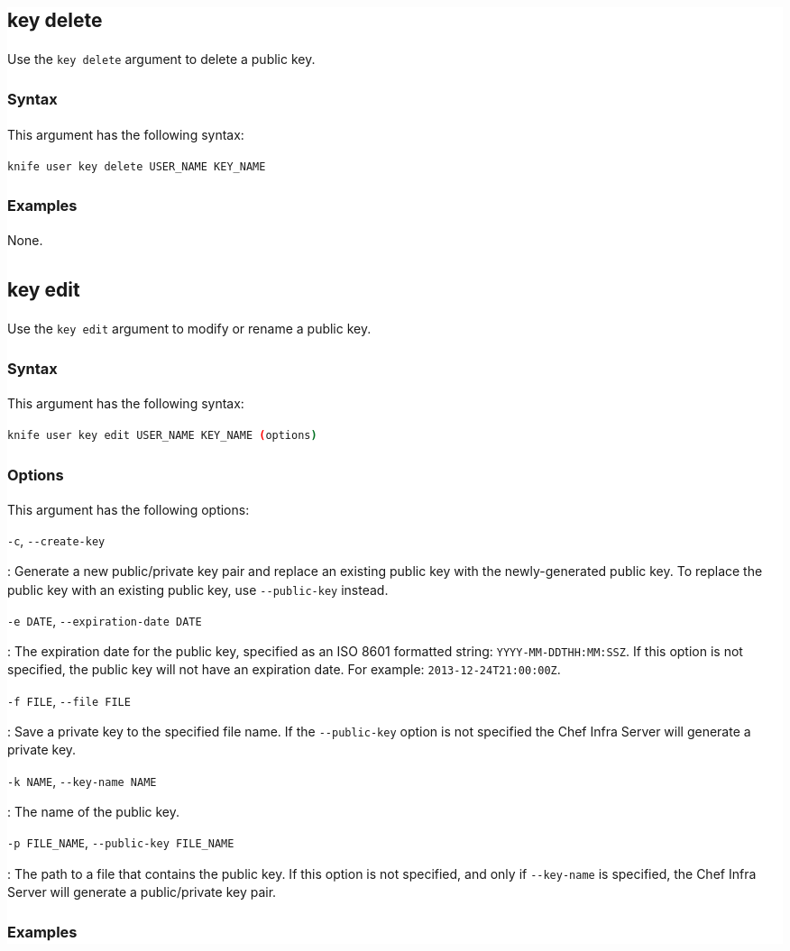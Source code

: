 ## key delete

Use the `key delete` argument to delete a public key.

### Syntax

This argument has the following syntax:

``` bash
knife user key delete USER_NAME KEY_NAME
```

### Examples

None.

## key edit

Use the `key edit` argument to modify or rename a public key.

### Syntax

This argument has the following syntax:

``` bash
knife user key edit USER_NAME KEY_NAME (options)
```

### Options

This argument has the following options:

`-c`, `--create-key`

: Generate a new public/private key pair and replace an existing public key with the newly-generated public key. To replace the public key with an existing public key, use `--public-key` instead.

`-e DATE`, `--expiration-date DATE`

: The expiration date for the public key, specified as an ISO 8601 formatted string: `YYYY-MM-DDTHH:MM:SSZ`. If this option is not specified, the public key will not have an expiration date. For example: `2013-12-24T21:00:00Z`.

`-f FILE`, `--file FILE`

: Save a private key to the specified file name. If the `--public-key` option is not specified the Chef Infra Server will generate a private key.

`-k NAME`, `--key-name NAME`

: The name of the public key.

`-p FILE_NAME`, `--public-key FILE_NAME`

: The path to a file that contains the public key. If this option is not specified, and only if `--key-name` is specified, the Chef Infra Server will generate a public/private key pair.

### Examples

